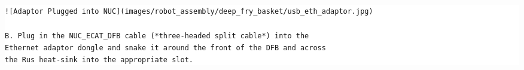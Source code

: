     ![Adaptor Plugged into NUC](images/robot_assembly/deep_fry_basket/usb_eth_adaptor.jpg)

    B. Plug in the NUC_ECAT_DFB cable (*three-headed split cable*) into the
    Ethernet adaptor dongle and snake it around the front of the DFB and across
    the Rus heat-sink into the appropriate slot.
